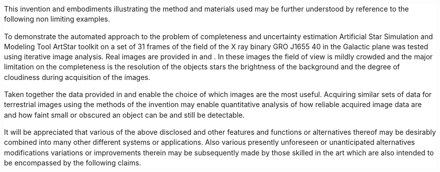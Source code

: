 This invention and embodiments illustrating the method and materials used may be further understood by reference to the following non limiting examples.

To demonstrate the automated approach to the problem of completeness and uncertainty estimation Artificial Star Simulation and Modeling Tool ArtStar toolkit on a set of 31 frames of the field of the X ray binary GRO J1655 40 in the Galactic plane was tested using iterative image analysis. Real images are provided in and . In these images the field of view is mildly crowded and the major limitation on the completeness is the resolution of the objects stars the brightness of the background and the degree of cloudiness during acquisition of the images.

Taken together the data provided in and enable the choice of which images are the most useful. Acquiring similar sets of data for terrestrial images using the methods of the invention may enable quantitative analysis of how reliable acquired image data are and how faint small or obscured an object can be and still be detectable.

It will be appreciated that various of the above disclosed and other features and functions or alternatives thereof may be desirably combined into many other different systems or applications. Also various presently unforeseen or unanticipated alternatives modifications variations or improvements therein may be subsequently made by those skilled in the art which are also intended to be encompassed by the following claims.

